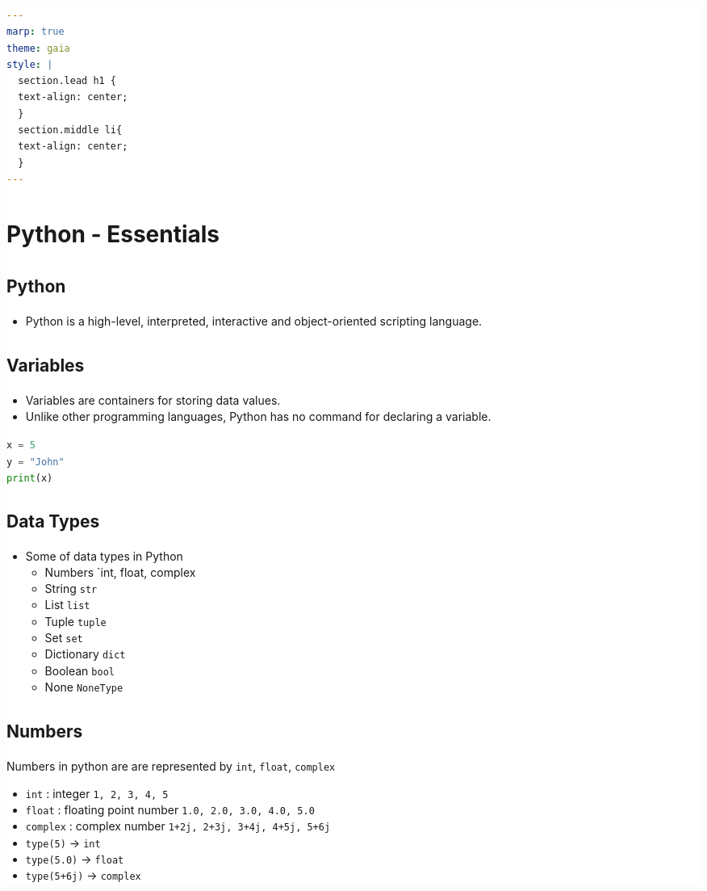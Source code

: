 ```yaml
---
marp: true
theme: gaia
style: |
  section.lead h1 {
  text-align: center;
  }
  section.middle li{
  text-align: center;
  }
---
```



# Python - Essentials

## Python
- Python is a high-level, interpreted, interactive and object-oriented scripting language.

## Variables

- Variables are containers for storing data values.
- Unlike other programming languages, Python has no command for declaring a variable.
```py
x = 5
y = "John"
print(x)
```
## Data Types
- Some of data types in Python
    - Numbers `int, float, complex
    - String `str`
    - List `list`
    - Tuple `tuple`
    - Set `set`
    - Dictionary `dict`
    - Boolean `bool`
    - None `NoneType`

## Numbers
Numbers in python are are represented by `int`, `float`, `complex`
- `int` : integer `1, 2, 3, 4, 5`
- `float` : floating point number `1.0, 2.0, 3.0, 4.0, 5.0`
- `complex` : complex number `1+2j, 2+3j, 3+4j, 4+5j, 5+6j`
- `type(5)` -> `int`
- `type(5.0)` -> `float`
- `type(5+6j)` -> `complex`
